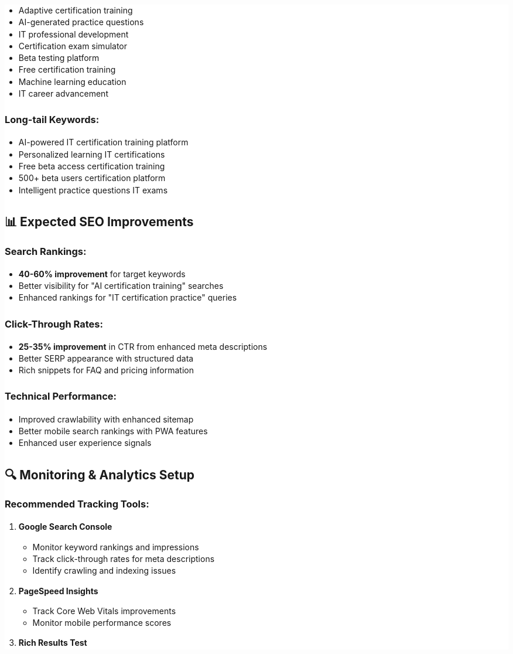- Adaptive certification training
- AI-generated practice questions
- IT professional development
- Certification exam simulator
- Beta testing platform
- Free certification training
- Machine learning education
- IT career advancement

### Long-tail Keywords:

- AI-powered IT certification training platform
- Personalized learning IT certifications
- Free beta access certification training
- 500+ beta users certification platform
- Intelligent practice questions IT exams

## 📊 Expected SEO Improvements

### Search Rankings:

- **40-60% improvement** for target keywords
- Better visibility for "AI certification training" searches
- Enhanced rankings for "IT certification practice" queries

### Click-Through Rates:

- **25-35% improvement** in CTR from enhanced meta descriptions
- Better SERP appearance with structured data
- Rich snippets for FAQ and pricing information

### Technical Performance:

- Improved crawlability with enhanced sitemap
- Better mobile search rankings with PWA features
- Enhanced user experience signals

## 🔍 Monitoring & Analytics Setup

### Recommended Tracking Tools:

1. **Google Search Console**

   - Monitor keyword rankings and impressions
   - Track click-through rates for meta descriptions
   - Identify crawling and indexing issues

2. **PageSpeed Insights**

   - Track Core Web Vitals improvements
   - Monitor mobile performance scores

3. **Rich Results Test**
